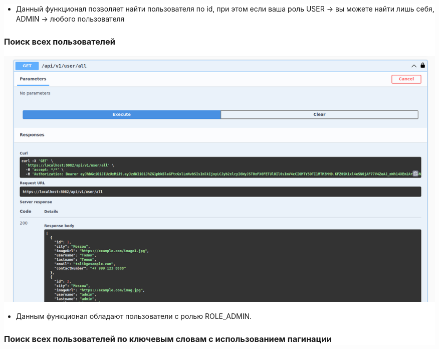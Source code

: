 - Данный функционал позволяет найти пользователя по id, при этом если ваша роль USER -> вы можете найти лишь себя, ADMIN -> любого пользователя

### Поиск всех пользователей

![swagger](api-seller-application/docs/swagger_seventeen.png)

- Данным функционал обладают пользователи с ролью ROLE_ADMIN.

### Поиск всех пользователей по ключевым словам с использованием пагинации
